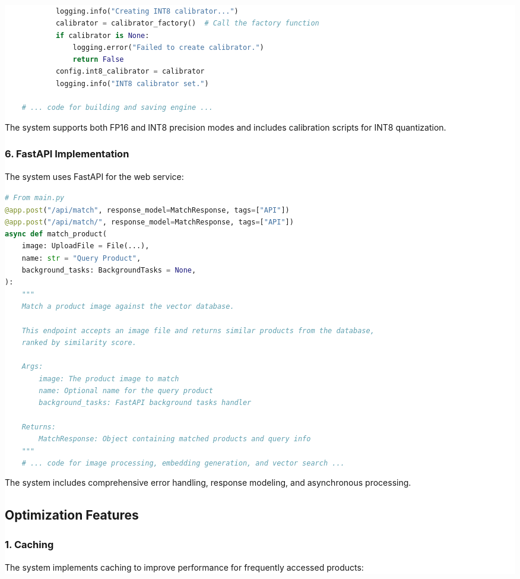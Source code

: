 ```python
            logging.info("Creating INT8 calibrator...")
            calibrator = calibrator_factory()  # Call the factory function
            if calibrator is None:
                logging.error("Failed to create calibrator.")
                return False
            config.int8_calibrator = calibrator
            logging.info("INT8 calibrator set.")
    
    # ... code for building and saving engine ...
```

The system supports both FP16 and INT8 precision modes and includes calibration scripts for INT8 quantization.

### 6. FastAPI Implementation

The system uses FastAPI for the web service:

```python
# From main.py
@app.post("/api/match", response_model=MatchResponse, tags=["API"])
@app.post("/api/match/", response_model=MatchResponse, tags=["API"])
async def match_product(
    image: UploadFile = File(...),
    name: str = "Query Product",
    background_tasks: BackgroundTasks = None,
):
    """
    Match a product image against the vector database.

    This endpoint accepts an image file and returns similar products from the database,
    ranked by similarity score.

    Args:
        image: The product image to match
        name: Optional name for the query product
        background_tasks: FastAPI background tasks handler

    Returns:
        MatchResponse: Object containing matched products and query info
    """
    # ... code for image processing, embedding generation, and vector search ...
```

The system includes comprehensive error handling, response modeling, and asynchronous processing.

## Optimization Features

### 1. Caching

The system implements caching to improve performance for frequently accessed products:
